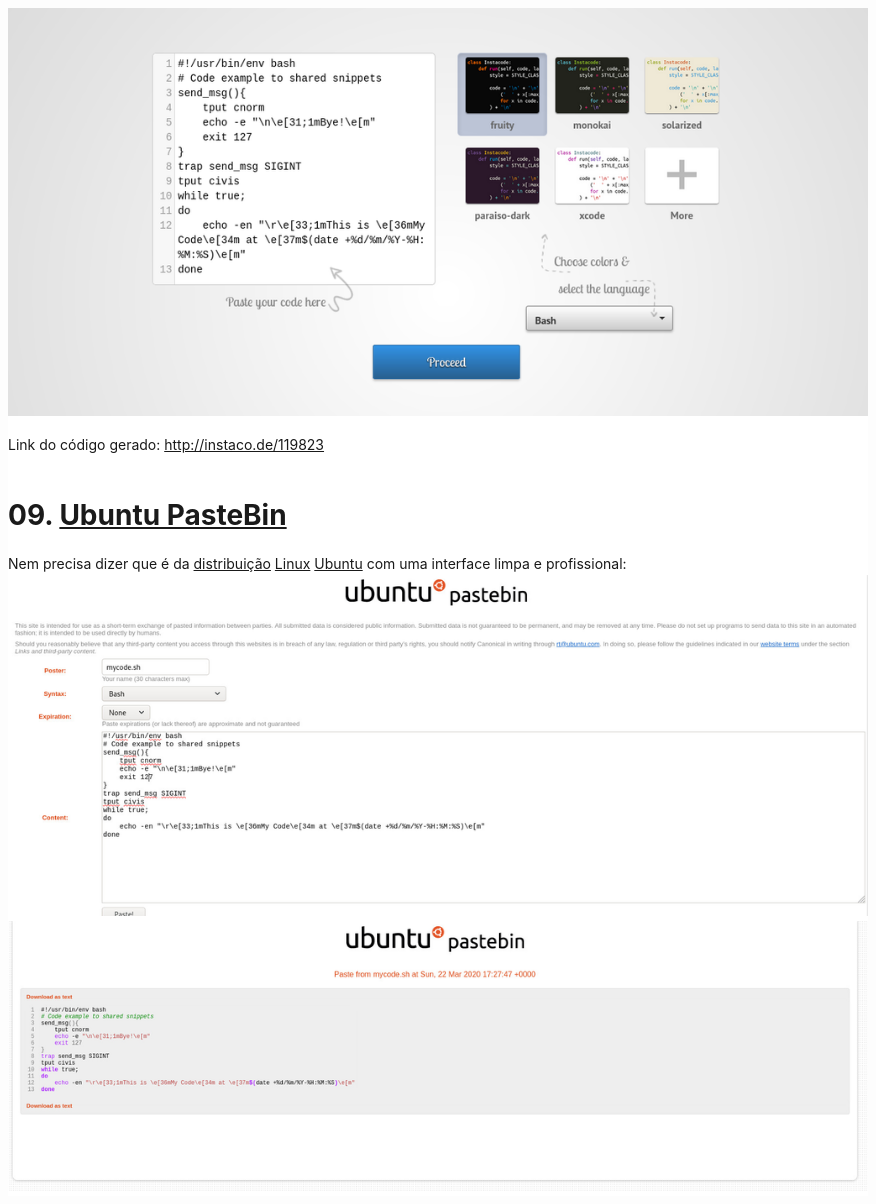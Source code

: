 ![InstaCode](/assets/img/code/instacode.png)

Link do código gerado: <http://instaco.de/119823>

# 09. [Ubuntu PasteBin](https://paste.ubuntu.com/)
Nem precisa dizer que é da [distribuição](http://cse.google.com.br/cse?cx=004473188612396442360:qs2ekmnkweq&q=distro) [Linux](https://terminalroot.com.br/linux) [Ubuntu](http://cse.google.com.br/cse?cx=004473188612396442360:qs2ekmnkweq&q=ubuntu) com uma interface limpa e profissional:
![Ubuntu PasteBin paste](/assets/img/code/ubuntu-snippet-1.jpg)
![Ubuntu PasteBin code](/assets/img/code/ubuntu-snippet-2.jpg)

